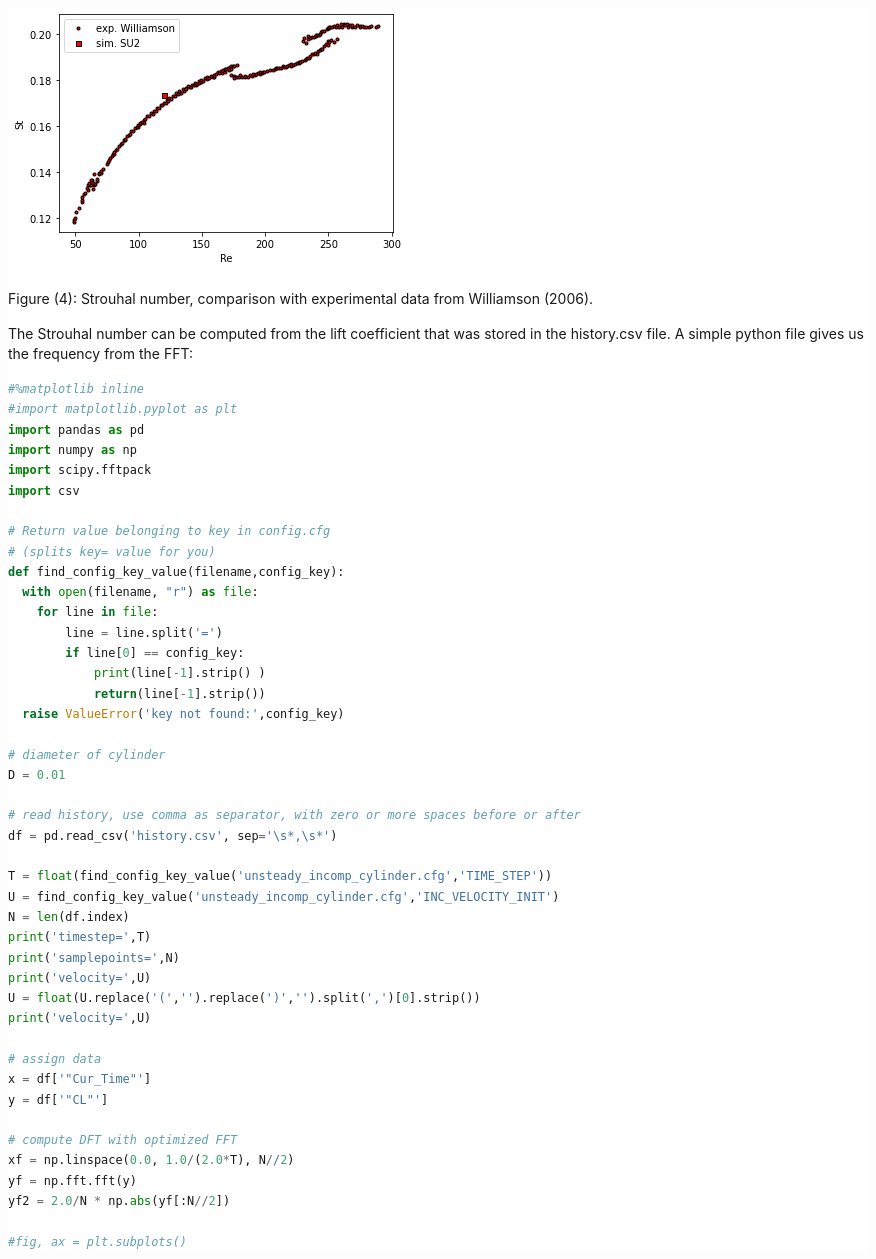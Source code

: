 ![validation](../../../tutorials_files/incompressible_flow/Inc_Von_Karman/images/strouhal_cylinder_karman.png)

Figure (4): Strouhal number, comparison with experimental data from Williamson (2006).

The Strouhal number can be computed from the lift coefficient that was stored in the history.csv file. A simple python file gives us the frequency from the FFT:

```python
#%matplotlib inline
#import matplotlib.pyplot as plt
import pandas as pd
import numpy as np
import scipy.fftpack
import csv

# Return value belonging to key in config.cfg 
# (splits key= value for you)
def find_config_key_value(filename,config_key):
  with open(filename, "r") as file:
    for line in file:
        line = line.split('=')
        if line[0] == config_key:
            print(line[-1].strip() )
            return(line[-1].strip())
  raise ValueError('key not found:',config_key)

# diameter of cylinder
D = 0.01

# read history, use comma as separator, with zero or more spaces before or after 
df = pd.read_csv('history.csv', sep='\s*,\s*')

T = float(find_config_key_value('unsteady_incomp_cylinder.cfg','TIME_STEP'))
U = find_config_key_value('unsteady_incomp_cylinder.cfg','INC_VELOCITY_INIT')
N = len(df.index)
print('timestep=',T)
print('samplepoints=',N)
print('velocity=',U)
U = float(U.replace('(','').replace(')','').split(',')[0].strip())
print('velocity=',U)

# assign data 
x = df['"Cur_Time"']
y = df['"CL"']

# compute DFT with optimized FFT 
xf = np.linspace(0.0, 1.0/(2.0*T), N//2)
yf = np.fft.fft(y)
yf2 = 2.0/N * np.abs(yf[:N//2])

#fig, ax = plt.subplots()
```